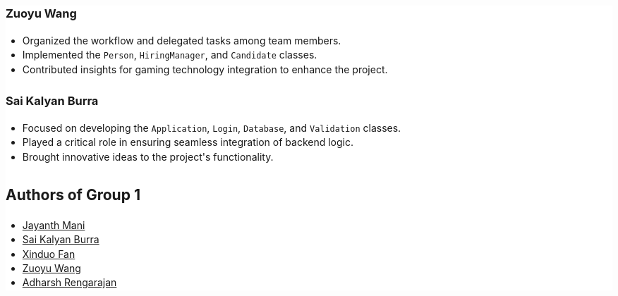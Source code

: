 ### Zuoyu Wang

- Organized the workflow and delegated tasks among team members.
- Implemented the `Person`, `HiringManager`, and `Candidate` classes.
- Contributed insights for gaming technology integration to enhance the project.

### Sai Kalyan Burra

- Focused on developing the `Application`, `Login`, `Database`, and `Validation` classes.
- Played a critical role in ensuring seamless integration of backend logic.
- Brought innovative ideas to the project's functionality.

## Authors of Group 1

- [Jayanth Mani](mani.j@northeastern.edu)
- [Sai Kalyan Burra](burra.sa@northeastern.edu)
- [Xinduo Fan](fan.xind@northeastern.edu)
- [Zuoyu Wang](wang.zuoy@northeastern.edu)
- [Adharsh Rengarajan](rengarajan.ad@northeastern.edu)
